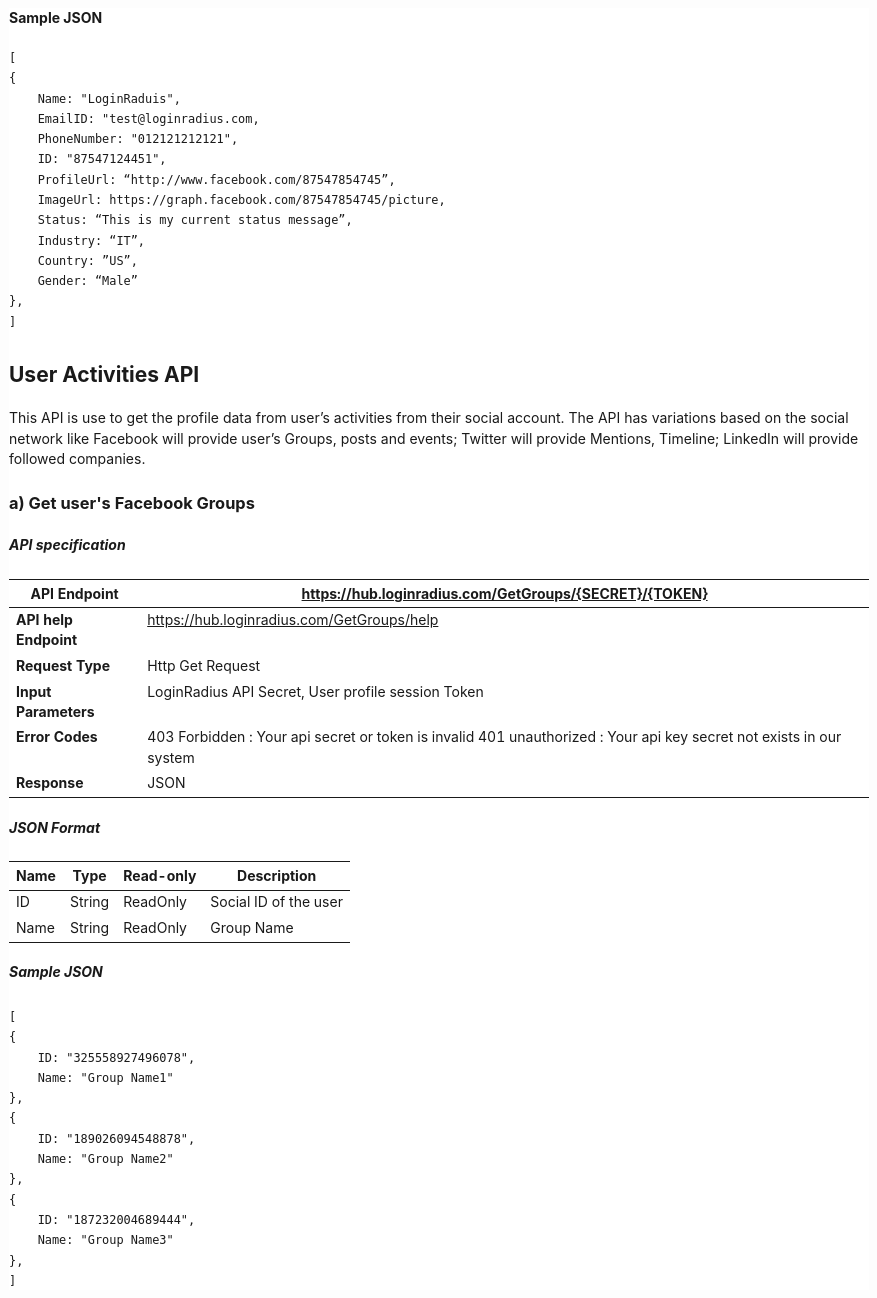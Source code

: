 #### Sample JSON
	[
	{
		Name: "LoginRaduis",
		EmailID: "test@loginradius.com,
		PhoneNumber: "012121212121",
		ID: "87547124451",
		ProfileUrl: “http://www.facebook.com/87547854745”,
		ImageUrl: https://graph.facebook.com/87547854745/picture,
		Status: “This is my current status message”,
		Industry: “IT”,
		Country: ”US”,
		Gender: “Male”
	},
	]

User Activities API
----
This API is use to get the profile data from user’s activities from their social account. The API has variations based on the social network like Facebook will provide user’s Groups, posts and events; Twitter will provide Mentions, Timeline; LinkedIn will provide followed companies.

### a) Get user's Facebook Groups
##### API specification

API Endpoint|	https://hub.loginradius.com/GetGroups/{SECRET}/{TOKEN}
------------|    ----
**API help Endpoint**|	https://hub.loginradius.com/GetGroups/help
**Request Type**|	Http Get Request
**Input Parameters**|	LoginRadius API Secret, User profile session Token
**Error Codes**|	403 Forbidden : Your api secret or  token is invalid 401 unauthorized : Your api key secret not exists in our system
**Response**|	JSON

##### JSON Format
 Name	|Type|	Read-only	|Description
----|---|----|---
ID|	String|	ReadOnly|	Social ID of the user
Name|	String|	ReadOnly|	Group Name

##### Sample JSON
	[
 	{             
		ID: "325558927496078",
		Name: "Group Name1"
 	},
 	{
		ID: "189026094548878",
		Name: "Group Name2"
 	},
 	{
		ID: "187232004689444",
		Name: "Group Name3"
 	},
	]
